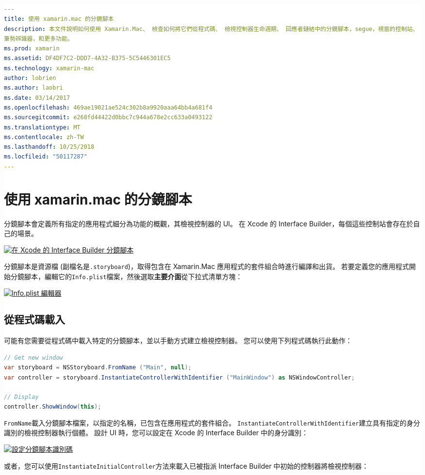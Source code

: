 ```yaml
---
title: 使用 xamarin.mac 的分鏡腳本
description: 本文件說明如何使用 Xamarin.Mac、 檢查如何將它們從程式碼、 檢視控制器生命週期、 回應者鏈結中的分鏡腳本，segue，視窗的控制站、 筆勢辨識器，和更多功能。
ms.prod: xamarin
ms.assetid: DF4DF7C2-DDD7-4A32-B375-5C5446301EC5
ms.technology: xamarin-mac
author: lobrien
ms.author: laobri
ms.date: 03/14/2017
ms.openlocfilehash: 469ae19021ae524c302b8a9920aaa64bb4a681f4
ms.sourcegitcommit: e268fd44422d0bbc7c944a678e2cc633a0493122
ms.translationtype: MT
ms.contentlocale: zh-TW
ms.lasthandoff: 10/25/2018
ms.locfileid: "50117287"
---
```

# <a name="working-with-storyboards-in-xamarinmac"></a>使用 xamarin.mac 的分鏡腳本

分鏡腳本會定義所有指定的應用程式細分為功能的概觀，其檢視控制器的 UI。 在 Xcode 的 Interface Builder，每個這些控制站會存在於自己的場景。

[![](indepth-images/intro01.png "在 Xcode 的 Interface Builder 分鏡腳本")](indepth-images/intro01.png#lightbox)

分鏡腳本是資源檔 (副檔名是`.storyboard`)，取得包含在 Xamarin.Mac 應用程式的套件組合時進行編譯和出貨。 若要定義您的應用程式開始分鏡腳本，編輯它的`Info.plist`檔案，然後選取**主要介面**從下拉式清單方塊： 

[![](indepth-images/sb01.png "Info.plist 編輯器")](indepth-images/sb01.png#lightbox)

<a name="Loading-from-Code" />

## <a name="loading-from-code"></a>從程式碼載入

可能有您需要從程式碼中載入特定的分鏡腳本，並以手動方式建立檢視控制器。 您可以使用下列程式碼執行此動作：

```csharp
// Get new window
var storyboard = NSStoryboard.FromName ("Main", null);
var controller = storyboard.InstantiateControllerWithIdentifier ("MainWindow") as NSWindowController;

// Display
controller.ShowWindow(this);
```

`FromName`載入分鏡腳本檔案，以指定的名稱，已包含在應用程式的套件組合。 `InstantiateControllerWithIdentifier`建立具有指定的身分識別的檢視控制器執行個體。 設計 UI 時，您可以設定在 Xcode 的 Interface Builder 中的身分識別：

[![](indepth-images/sb02.png "設定分鏡腳本識別碼")](indepth-images/sb02.png#lightbox)

或者，您可以使用`InstantiateInitialController`方法來載入已被指派 Interface Builder 中初始的控制器將檢視控制器：
